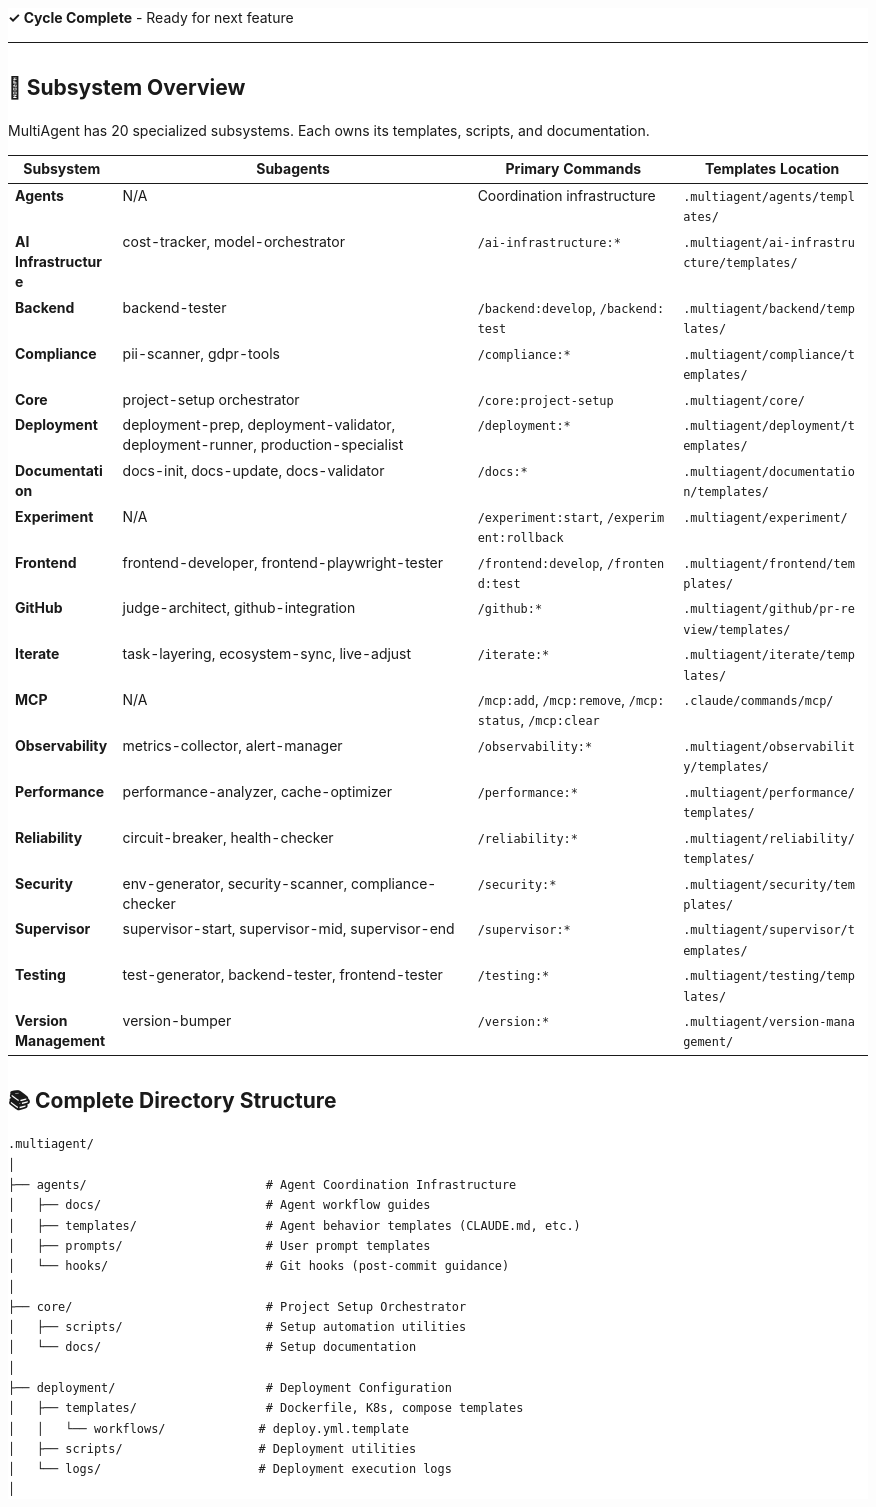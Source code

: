**✓ Cycle Complete** - Ready for next feature

---

## 🎯 Subsystem Overview

MultiAgent has 20 specialized subsystems. Each owns its templates, scripts, and documentation.

| Subsystem | Subagents | Primary Commands | Templates Location |
|-----------|-----------|------------------|-------------------|
| **Agents** | N/A | Coordination infrastructure | `.multiagent/agents/templates/` |
| **AI Infrastructure** | cost-tracker, model-orchestrator | `/ai-infrastructure:*` | `.multiagent/ai-infrastructure/templates/` |
| **Backend** | backend-tester | `/backend:develop`, `/backend:test` | `.multiagent/backend/templates/` |
| **Compliance** | pii-scanner, gdpr-tools | `/compliance:*` | `.multiagent/compliance/templates/` |
| **Core** | project-setup orchestrator | `/core:project-setup` | `.multiagent/core/` |
| **Deployment** | deployment-prep, deployment-validator, deployment-runner, production-specialist | `/deployment:*` | `.multiagent/deployment/templates/` |
| **Documentation** | docs-init, docs-update, docs-validator | `/docs:*` | `.multiagent/documentation/templates/` |
| **Experiment** | N/A | `/experiment:start`, `/experiment:rollback` | `.multiagent/experiment/` |
| **Frontend** | frontend-developer, frontend-playwright-tester | `/frontend:develop`, `/frontend:test` | `.multiagent/frontend/templates/` |
| **GitHub** | judge-architect, github-integration | `/github:*` | `.multiagent/github/pr-review/templates/` |
| **Iterate** | task-layering, ecosystem-sync, live-adjust | `/iterate:*` | `.multiagent/iterate/templates/` |
| **MCP** | N/A | `/mcp:add`, `/mcp:remove`, `/mcp:status`, `/mcp:clear` | `.claude/commands/mcp/` |
| **Observability** | metrics-collector, alert-manager | `/observability:*` | `.multiagent/observability/templates/` |
| **Performance** | performance-analyzer, cache-optimizer | `/performance:*` | `.multiagent/performance/templates/` |
| **Reliability** | circuit-breaker, health-checker | `/reliability:*` | `.multiagent/reliability/templates/` |
| **Security** | env-generator, security-scanner, compliance-checker | `/security:*` | `.multiagent/security/templates/` |
| **Supervisor** | supervisor-start, supervisor-mid, supervisor-end | `/supervisor:*` | `.multiagent/supervisor/templates/` |
| **Testing** | test-generator, backend-tester, frontend-tester | `/testing:*` | `.multiagent/testing/templates/` |
| **Version Management** | version-bumper | `/version:*` | `.multiagent/version-management/` |

## 📚 Complete Directory Structure

```
.multiagent/
│
├── agents/                         # Agent Coordination Infrastructure
│   ├── docs/                       # Agent workflow guides
│   ├── templates/                  # Agent behavior templates (CLAUDE.md, etc.)
│   ├── prompts/                    # User prompt templates
│   └── hooks/                      # Git hooks (post-commit guidance)
│
├── core/                           # Project Setup Orchestrator
│   ├── scripts/                    # Setup automation utilities
│   └── docs/                       # Setup documentation
│
├── deployment/                     # Deployment Configuration
│   ├── templates/                  # Dockerfile, K8s, compose templates
│   │   └── workflows/             # deploy.yml.template
│   ├── scripts/                   # Deployment utilities
│   └── logs/                      # Deployment execution logs
│
```